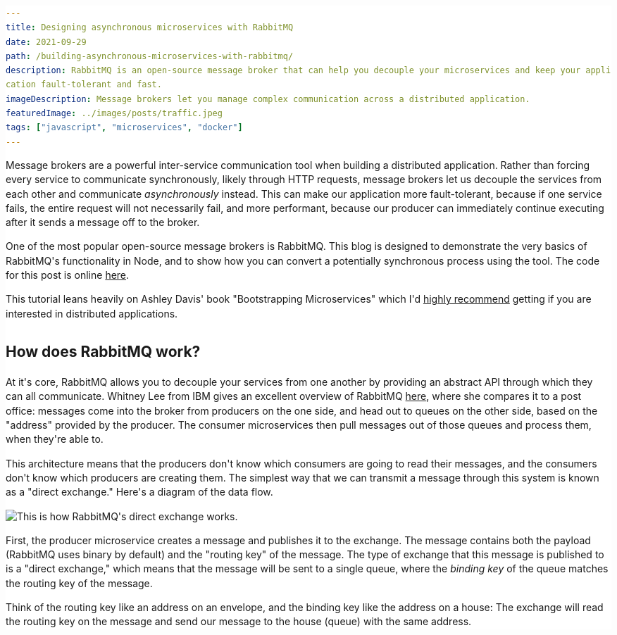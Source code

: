 ```yaml
---
title: Designing asynchronous microservices with RabbitMQ
date: 2021-09-29
path: /building-asynchronous-microservices-with-rabbitmq/
description: RabbitMQ is an open-source message broker that can help you decouple your microservices and keep your application fault-tolerant and fast.
imageDescription: Message brokers let you manage complex communication across a distributed application.
featuredImage: ../images/posts/traffic.jpeg
tags: ["javascript", "microservices", "docker"]
---
```


Message brokers are a powerful inter-service communication tool when building a distributed application. Rather than forcing every service to communicate synchronously, likely through HTTP requests, message brokers let us decouple the services from each other and communicate <em>asynchronously</em> instead. This can make our application more fault-tolerant, because if one service fails, the entire request will not necessarily fail, and more performant, because our producer can immediately continue executing after it sends a message off to the broker.

One of the most popular open-source message brokers is RabbitMQ. This blog is designed to demonstrate the very basics of RabbitMQ's functionality in Node, and to show how you can convert a potentially synchronous process using the tool. The code for this post is online <a href="https://s3.amazonaws.com/harrisoncramer.me.assets/rabbitmq.tar.gz">here</a>.

This tutorial leans heavily on Ashley Davis' book "Bootstrapping Microservices" which I'd <a href="https://www.manning.com/books/bootstrapping-microservices-with-docker-kubernetes-and-terraform">highly recommend</a> getting if you are interested in distributed applications.

## How does RabbitMQ work?

At it's core, RabbitMQ allows you to decouple your services from one another by providing an abstract API through which they can all communicate.  Whitney Lee from IBM gives an excellent overview of RabbitMQ <a href="https://www.youtube.com/watch?v=7rkeORD4jSw">here</a>, where she compares it to a post office: messages come into the broker from producers on the one side, and head out to queues on the other side, based on the "address" provided by the producer. The consumer microservices then pull messages out of those queues and process them, when they're able to.

This architecture means that the producers don't know which consumers are going to read their messages, and the consumers don't know which producers are creating them. The simplest way that we can transmit a message through this system is known as a "direct exchange." Here's a diagram of the data flow.

![This is how RabbitMQ's direct exchange works.](../images/inline_images/RabbitMQ.png "This is how RabbitMQ's \"direct exchange\" works.")

First, the producer microservice creates a message and publishes it to the exchange. The message contains both the payload (RabbitMQ uses binary by default) and the "routing key" of the message. The type of exchange that this message is published to is a "direct exchange," which means that the message will be sent to a single queue, where the <em>binding key</em> of the queue matches the routing key of the message.

<p class="tip">Think of the routing key like an address on an envelope, and the binding key like the address on a house: The exchange will read the routing key on the message and send our message to the house (queue) with the same address.</p>
